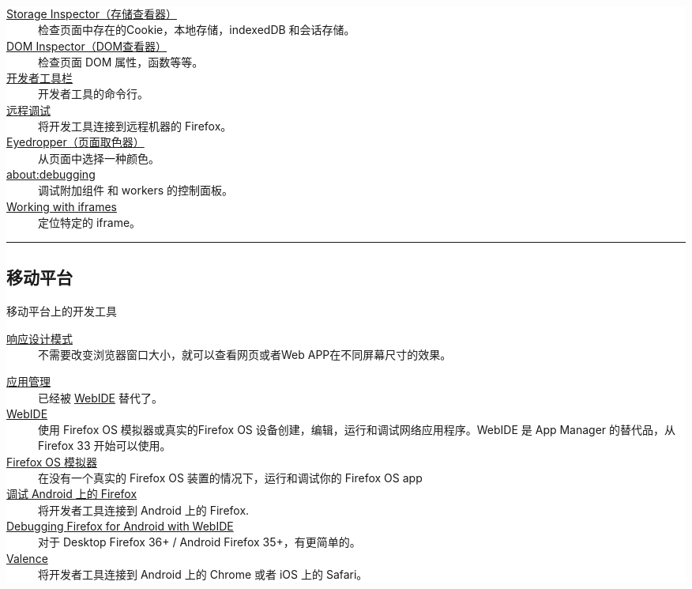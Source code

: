  <dt><a href="https://developer.mozilla.org/en-US/docs/Tools/Storage_Inspector">Storage Inspector（存储查看器）</a></dt>
 <dd>检查页面中存在的Cookie，本地存储，indexedDB 和会话存储。</dd>
 <dt><a href="https://developer.mozilla.org/en-US/docs/Tools/DOM_Inspector">DOM Inspector（DOM查看器）</a></dt>
 <dd>检查页面 DOM 属性，函数等等。</dd>
 <dt><a href="/zh-CN/docs/Tools/GCLI" title="Developer Toolbar">开发者工具栏</a></dt>
 <dd>开发者工具的命令行。</dd>
 <dt><a href="/zh-CN/docs/Tools/Remote_Debugging">远程调试</a></dt>
 <dd>将开发工具连接到远程机器的 Firefox。</dd>
 <dt><a href="/zh-CN/docs/Tools/Eyedropper">Eyedropper（页面取色器）</a></dt>
 <dd>从页面中选择一种颜色。</dd>
 <dt><a href="https://developer.mozilla.org/en-US/docs/Tools/about:debugging">about:debugging</a></dt>
 <dd>调试附加组件 和 workers 的控制面板。</dd>
 <dt><a href="https://developer.mozilla.org/en-US/docs/Tools/Working_with_iframes">Working with iframes</a></dt>
 <dd>定位特定的 iframe。</dd>
</dl>
</div>
</div>

<hr>
<div class="column-container">
<div class="column-half">
<h2 id="Mobile" name="Mobile">移动平台</h2>

<p>移动平台上的开发工具</p>

<dl>
 <dt><a href="/zh-CN/docs/Tools/Responsive_Design_Mode">响应设计模式</a></dt>
 <dd>不需要改变浏览器窗口大小，就可以查看网页或者Web APP在不同屏幕尺寸的效果。</dd>
</dl>

<dl>
 <dt><a href="/zh-CN/Firefox_OS/Using_the_App_Manager" title="App Manager">应用管理</a></dt>
 <dd>已经被 <a href="/zh-CN/docs/Tools/WebIDE">WebIDE</a> 替代了。</dd>
 <dt><a href="https://developer.mozilla.org/en-US/docs/Tools/WebIDE">WebIDE</a></dt>
 <dd>使用 Firefox OS 模拟器或真实的Firefox OS 设备创建，编辑，运行和调试网络应用程序。WebIDE 是 App Manager 的替代品，从 Firefox 33 开始可以使用。</dd>
 <dt><a href="/zh-CN/docs/Tools/Firefox_OS_Simulator" title="Tools/Firefox_OS_Simulator">Firefox OS 模拟器</a></dt>
 <dd>在没有一个真实的 Firefox OS 装置的情况下，运行和调试你的 Firefox OS app  </dd>
 <dt><a href="/zh-CN/docs/Tools/Remote_Debugging/Firefox_for_Android" title="Firefox for Android">调试 Android 上的 Firefox</a></dt>
 <dd>将开发者工具连接到 Android 上的 Firefox.</dd>
 <dt><a href="https://developer.mozilla.org/en-US/docs/Tools/Remote_Debugging/Debugging_Firefox_for_Android_with_WebIDE">Debugging Firefox for Android with WebIDE</a></dt>
 <dd>对于 Desktop Firefox 36+ / Android Firefox 35+，有更简单的。</dd>
 <dt><a href="https://developer.mozilla.org/en-US/docs/Tools/Valence">Valence</a></dt>
 <dd>将开发者工具连接到 Android 上的 Chrome 或者 iOS 上的 Safari。</dd>
</dl>
</div>
